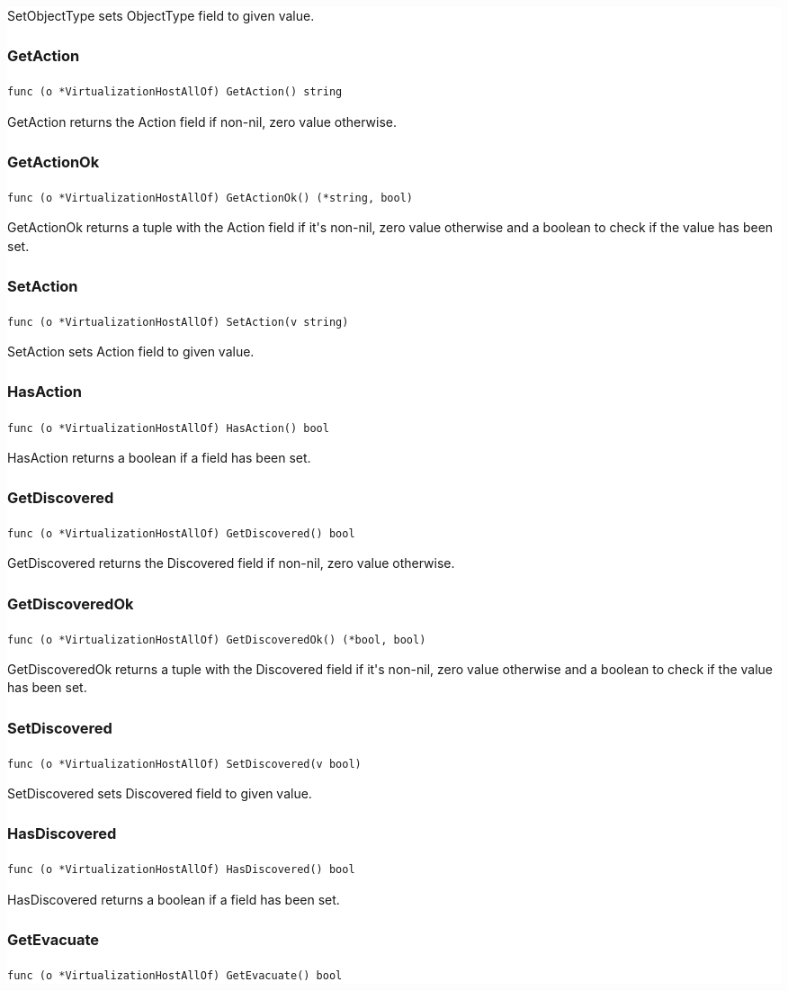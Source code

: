 SetObjectType sets ObjectType field to given value.


### GetAction

`func (o *VirtualizationHostAllOf) GetAction() string`

GetAction returns the Action field if non-nil, zero value otherwise.

### GetActionOk

`func (o *VirtualizationHostAllOf) GetActionOk() (*string, bool)`

GetActionOk returns a tuple with the Action field if it's non-nil, zero value otherwise
and a boolean to check if the value has been set.

### SetAction

`func (o *VirtualizationHostAllOf) SetAction(v string)`

SetAction sets Action field to given value.

### HasAction

`func (o *VirtualizationHostAllOf) HasAction() bool`

HasAction returns a boolean if a field has been set.

### GetDiscovered

`func (o *VirtualizationHostAllOf) GetDiscovered() bool`

GetDiscovered returns the Discovered field if non-nil, zero value otherwise.

### GetDiscoveredOk

`func (o *VirtualizationHostAllOf) GetDiscoveredOk() (*bool, bool)`

GetDiscoveredOk returns a tuple with the Discovered field if it's non-nil, zero value otherwise
and a boolean to check if the value has been set.

### SetDiscovered

`func (o *VirtualizationHostAllOf) SetDiscovered(v bool)`

SetDiscovered sets Discovered field to given value.

### HasDiscovered

`func (o *VirtualizationHostAllOf) HasDiscovered() bool`

HasDiscovered returns a boolean if a field has been set.

### GetEvacuate

`func (o *VirtualizationHostAllOf) GetEvacuate() bool`
